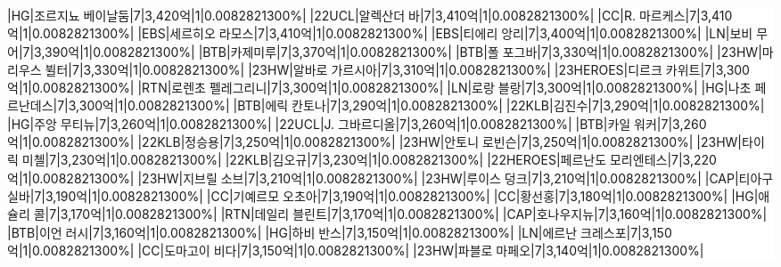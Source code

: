 |HG|조르지뇨 베이날둠|7|3,420억|1|0.0082821300%|
|22UCL|알렉산더 바|7|3,410억|1|0.0082821300%|
|CC|R. 마르케스|7|3,410억|1|0.0082821300%|
|EBS|세르히오 라모스|7|3,410억|1|0.0082821300%|
|EBS|티에리 앙리|7|3,400억|1|0.0082821300%|
|LN|보비 무어|7|3,390억|1|0.0082821300%|
|BTB|카제미루|7|3,370억|1|0.0082821300%|
|BTB|폴 포그바|7|3,330억|1|0.0082821300%|
|23HW|마리우스 뷜터|7|3,330억|1|0.0082821300%|
|23HW|알바로 가르시아|7|3,310억|1|0.0082821300%|
|23HEROES|디르크 카위트|7|3,300억|1|0.0082821300%|
|RTN|로렌초 펠레그리니|7|3,300억|1|0.0082821300%|
|LN|로랑 블랑|7|3,300억|1|0.0082821300%|
|HG|나초 페르난데스|7|3,300억|1|0.0082821300%|
|BTB|에릭 칸토나|7|3,290억|1|0.0082821300%|
|22KLB|김진수|7|3,290억|1|0.0082821300%|
|HG|주앙 무티뉴|7|3,260억|1|0.0082821300%|
|22UCL|J. 그바르디올|7|3,260억|1|0.0082821300%|
|BTB|카일 워커|7|3,260억|1|0.0082821300%|
|22KLB|정승용|7|3,250억|1|0.0082821300%|
|23HW|안토니 로빈슨|7|3,250억|1|0.0082821300%|
|23HW|타이릭 미첼|7|3,230억|1|0.0082821300%|
|22KLB|김오규|7|3,230억|1|0.0082821300%|
|22HEROES|페르난도 모리엔테스|7|3,220억|1|0.0082821300%|
|23HW|지브릴 소브|7|3,210억|1|0.0082821300%|
|23HW|루이스 덩크|7|3,210억|1|0.0082821300%|
|CAP|티아구 실바|7|3,190억|1|0.0082821300%|
|CC|기예르모 오초아|7|3,190억|1|0.0082821300%|
|CC|황선홍|7|3,180억|1|0.0082821300%|
|HG|애슐리 콜|7|3,170억|1|0.0082821300%|
|RTN|데일리 블린트|7|3,170억|1|0.0082821300%|
|CAP|호나우지뉴|7|3,160억|1|0.0082821300%|
|BTB|이언 러시|7|3,160억|1|0.0082821300%|
|HG|하비 반스|7|3,150억|1|0.0082821300%|
|LN|에르난 크레스포|7|3,150억|1|0.0082821300%|
|CC|도마고이 비다|7|3,150억|1|0.0082821300%|
|23HW|파블로 마페오|7|3,140억|1|0.0082821300%|